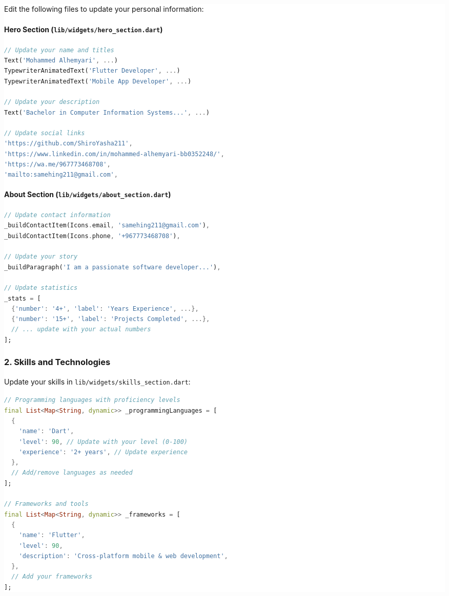 Edit the following files to update your personal information:

#### Hero Section (`lib/widgets/hero_section.dart`)
```dart
// Update your name and titles
Text('Mohammed Alhemyari', ...)
TypewriterAnimatedText('Flutter Developer', ...)
TypewriterAnimatedText('Mobile App Developer', ...)

// Update your description
Text('Bachelor in Computer Information Systems...', ...)

// Update social links
'https://github.com/ShiroYasha211',
'https://www.linkedin.com/in/mohammed-alhemyari-bb0352248/',
'https://wa.me/967773468708',
'mailto:samehing211@gmail.com',
```

#### About Section (`lib/widgets/about_section.dart`)
```dart
// Update contact information
_buildContactItem(Icons.email, 'samehing211@gmail.com'),
_buildContactItem(Icons.phone, '+967773468708'),

// Update your story
_buildParagraph('I am a passionate software developer...'),

// Update statistics
_stats = [
  {'number': '4+', 'label': 'Years Experience', ...},
  {'number': '15+', 'label': 'Projects Completed', ...},
  // ... update with your actual numbers
];
```

### 2. Skills and Technologies

Update your skills in `lib/widgets/skills_section.dart`:

```dart
// Programming languages with proficiency levels
final List<Map<String, dynamic>> _programmingLanguages = [
  {
    'name': 'Dart',
    'level': 90, // Update with your level (0-100)
    'experience': '2+ years', // Update experience
  },
  // Add/remove languages as needed
];

// Frameworks and tools
final List<Map<String, dynamic>> _frameworks = [
  {
    'name': 'Flutter',
    'level': 90,
    'description': 'Cross-platform mobile & web development',
  },
  // Add your frameworks
];
```
